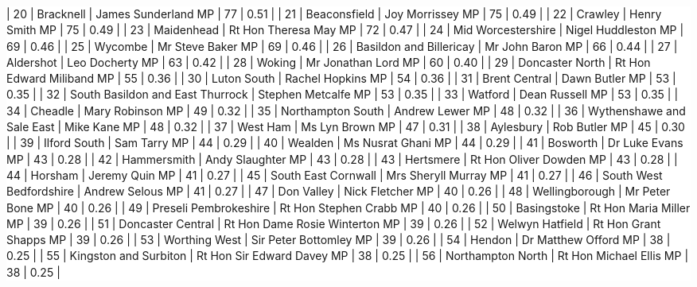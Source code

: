 | 20 | Bracknell | James Sunderland MP | 77 | 0.51 |
| 21 | Beaconsfield | Joy Morrissey MP | 75 | 0.49 |
| 22 | Crawley | Henry Smith MP | 75 | 0.49 |
| 23 | Maidenhead | Rt Hon Theresa May MP | 72 | 0.47 |
| 24 | Mid Worcestershire | Nigel Huddleston MP | 69 | 0.46 |
| 25 | Wycombe | Mr Steve Baker MP | 69 | 0.46 |
| 26 | Basildon and Billericay | Mr John Baron MP | 66 | 0.44 |
| 27 | Aldershot | Leo Docherty MP | 63 | 0.42 |
| 28 | Woking | Mr Jonathan Lord MP | 60 | 0.40 |
| 29 | Doncaster North | Rt Hon Edward Miliband MP | 55 | 0.36 |
| 30 | Luton South | Rachel Hopkins MP | 54 | 0.36 |
| 31 | Brent Central | Dawn Butler MP | 53 | 0.35 |
| 32 | South Basildon and East Thurrock | Stephen Metcalfe MP | 53 | 0.35 |
| 33 | Watford | Dean Russell MP | 53 | 0.35 |
| 34 | Cheadle | Mary Robinson MP | 49 | 0.32 |
| 35 | Northampton South | Andrew Lewer MP | 48 | 0.32 |
| 36 | Wythenshawe and Sale East | Mike Kane MP | 48 | 0.32 |
| 37 | West Ham | Ms Lyn Brown MP | 47 | 0.31 |
| 38 | Aylesbury | Rob  Butler MP | 45 | 0.30 |
| 39 | Ilford South | Sam Tarry MP | 44 | 0.29 |
| 40 | Wealden | Ms Nusrat Ghani MP | 44 | 0.29 |
| 41 | Bosworth | Dr Luke Evans MP | 43 | 0.28 |
| 42 | Hammersmith | Andy Slaughter MP | 43 | 0.28 |
| 43 | Hertsmere | Rt Hon Oliver Dowden MP | 43 | 0.28 |
| 44 | Horsham | Jeremy Quin MP | 41 | 0.27 |
| 45 | South East Cornwall | Mrs Sheryll Murray MP | 41 | 0.27 |
| 46 | South West Bedfordshire | Andrew Selous MP | 41 | 0.27 |
| 47 | Don Valley | Nick Fletcher MP | 40 | 0.26 |
| 48 | Wellingborough | Mr Peter Bone MP | 40 | 0.26 |
| 49 | Preseli Pembrokeshire | Rt Hon Stephen Crabb MP | 40 | 0.26 |
| 50 | Basingstoke | Rt Hon Maria Miller MP | 39 | 0.26 |
| 51 | Doncaster Central | Rt Hon Dame Rosie Winterton MP | 39 | 0.26 |
| 52 | Welwyn Hatfield | Rt Hon Grant Shapps MP | 39 | 0.26 |
| 53 | Worthing West | Sir Peter Bottomley MP | 39 | 0.26 |
| 54 | Hendon | Dr Matthew Offord MP | 38 | 0.25 |
| 55 | Kingston and Surbiton | Rt Hon Sir Edward Davey MP | 38 | 0.25 |
| 56 | Northampton North | Rt Hon Michael Ellis MP | 38 | 0.25 |